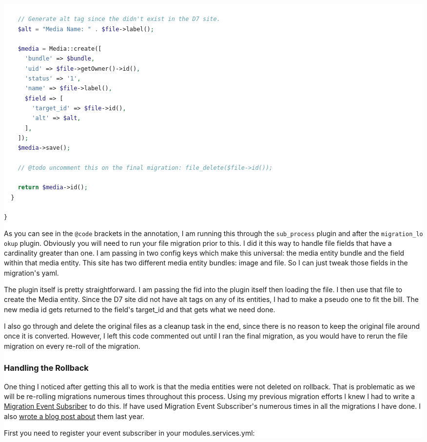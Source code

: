 ```php

    // Generate alt tag since the didn't exist in the D7 site.
    $alt = "Media Name: " . $file->label();

    $media = Media::create([
      'bundle' => $bundle,
      'uid' => $file->getOwner()->id(),
      'status' => '1',
      'name' => $file->label(),
      $field => [
        'target_id' => $file->id(),
        'alt' => $alt,
      ],
    ]);
    $media->save();

    // @todo uncomment this on the final migration: file_delete($file->id());

    return $media->id();
  }

}
```

As you can see in the ```@code``` brackets in the annotation, I am running this through the ```sub_process``` plugin and after the ```migration_lookup``` plugin.  Obviously you will need to run your file migration prior to this.  I did it this way to handle file fields that have a cardinality greater than one.  I am passing in two config keys which make this universal: the media entity bundle and the field within that media entity.  This site has two different media entity bundles: image and file.  So I can just tweak those fields in the migration's yaml.

The plugin itself is pretty straightforward.  I am passing the fid into the plugin itself then loading the file.  I then use that file to create the Media entity.  Since the D7 site did not have alt tags on any of its entities, I had to make a pseudo one to fit the bill.  The new media id gets returned to the field's target_id and that gets what we need done.

I also go through and delete the original files as a cleanup task in the end, since there is no reason to keep the original file around once it is converted.  However, I left this code commented out until I ran the final migration, as you would have to rerun the file migration on every re-roll of the migration.


### Handling the Rollback

One thing I noticed after getting this all to work is that the media entities were not deleted on rollback.  That is problematic as we will be re-rolling migrations numerous times throughout this process.  Using my previous migration efforts I knew I had to write a [Migration Event Subsriber](https://api.drupal.org/api/drupal/core%21modules%21migrate%21src%21Event%21MigrateEvents.php/class/MigrateEvents/8.2.x) to do this.  If have used Migration Event Subscriber's numerous times in all the migrations I have done.  I also [wrote a blog post about](https://thinktandem.io/blog/2018/04/20/handling-post-migration-events-in-drupal-8/) them last year.

First you need to register your event subscriber in your modules.services.yml:
